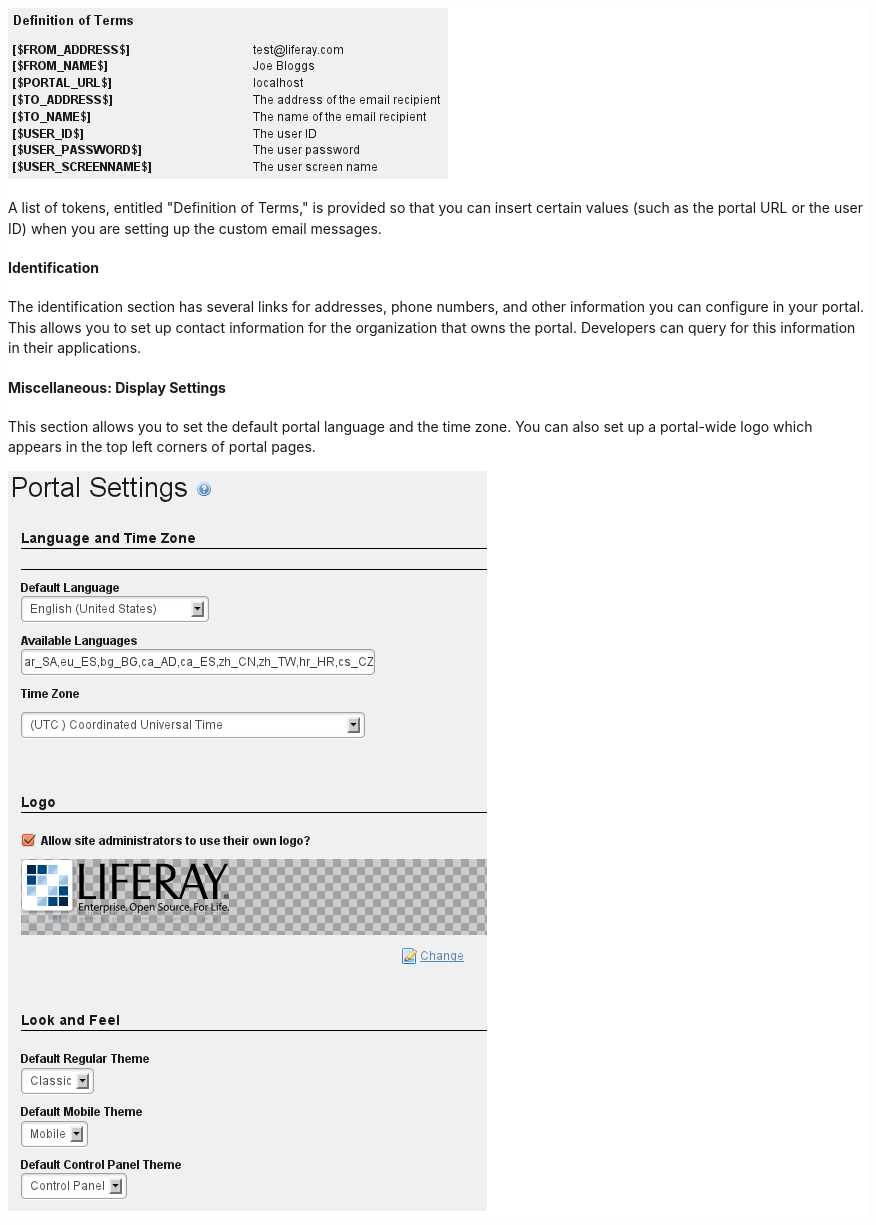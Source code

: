 ![Figure 12.23: Definition of Terms for Automated Emails](../../images/server-configuration-definition-of-terms.png)

A list of tokens, entitled "Definition of Terms," is provided so that you can insert certain values (such as the portal URL or the user ID) when you are setting up the custom email messages.

#### Identification [](id=lp-6-1-ugen12-identification-0)

The identification section has several links for addresses, phone numbers, and other information you can configure in your portal. This allows you to set up contact information for the organization that owns the portal. Developers can query for this information in their applications.

#### Miscellaneous: Display Settings [](id=lp-6-1-ugen12-miscellaneous-display-settings-0)

This section allows you to set the default portal language and the time zone. You can also set up a portal-wide logo which appears in the top left corners of portal pages. 

![Figure 12.24: Server Configuration Miscellaneous Display Settings](../../images/server-configuration-miscellaneous-display-settings.png)
